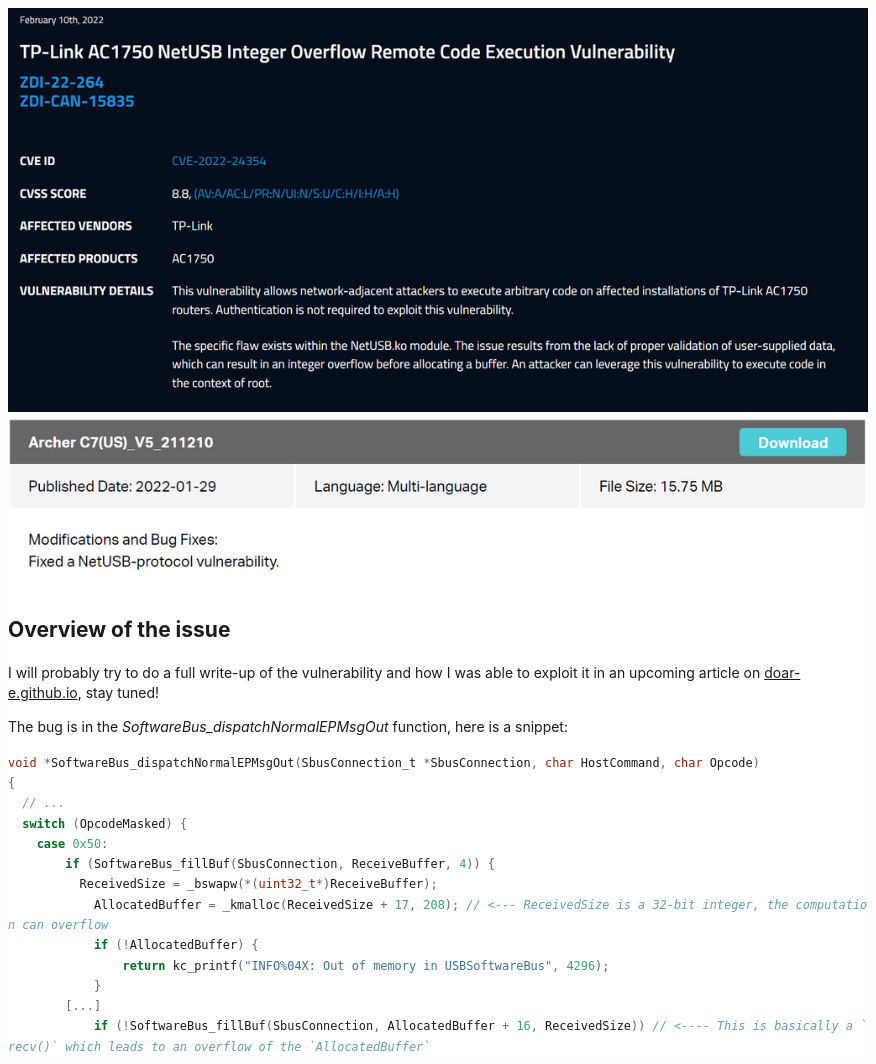 ![tplink](pics/tplink.png)
![tplink2](pics/tplink2.png)

## Overview of the issue

I will probably try to do a full write-up of the vulnerability and how I was able to exploit it in an upcoming article on [doar-e.github.io](https://doar-e.github.io/), stay tuned!

The bug is in the *SoftwareBus_dispatchNormalEPMsgOut* function, here is a snippet:

```C
void *SoftwareBus_dispatchNormalEPMsgOut(SbusConnection_t *SbusConnection, char HostCommand, char Opcode)
{
  // ...
  switch (OpcodeMasked) {
    case 0x50:
        if (SoftwareBus_fillBuf(SbusConnection, ReceiveBuffer, 4)) {
          ReceivedSize = _bswapw(*(uint32_t*)ReceiveBuffer);
            AllocatedBuffer = _kmalloc(ReceivedSize + 17, 208); // <--- ReceivedSize is a 32-bit integer, the computation can overflow
            if (!AllocatedBuffer) {
                return kc_printf("INFO%04X: Out of memory in USBSoftwareBus", 4296);
            }
        [...]
            if (!SoftwareBus_fillBuf(SbusConnection, AllocatedBuffer + 16, ReceivedSize)) // <---- This is basically a `recv()` which leads to an overflow of the `AllocatedBuffer`
```
